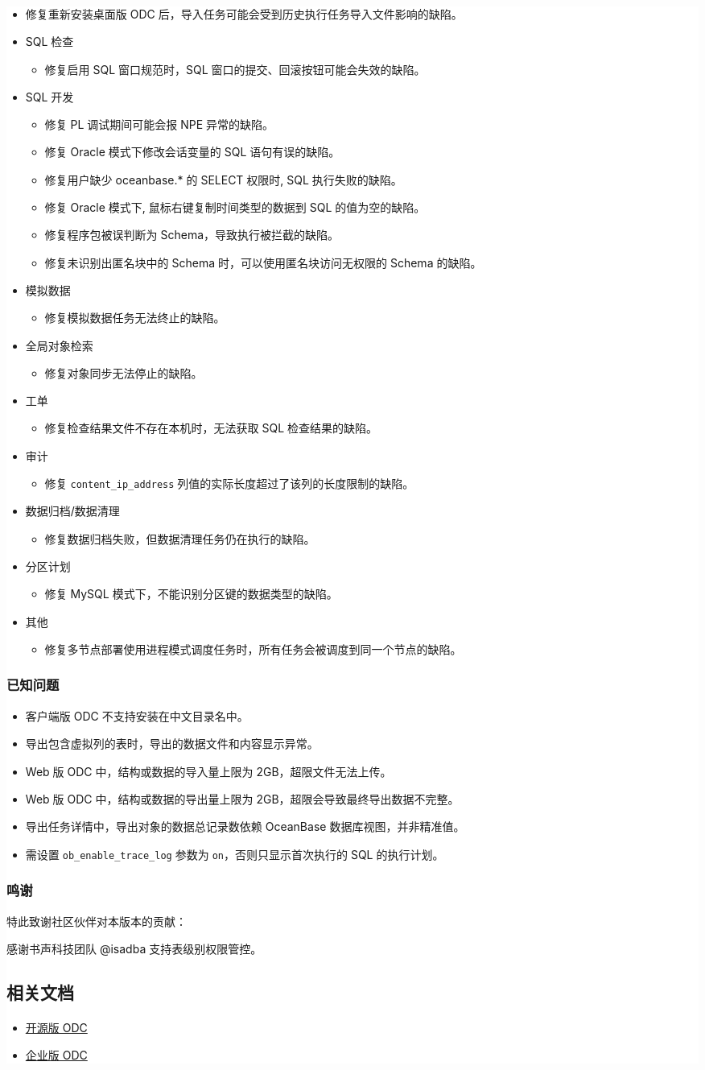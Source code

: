   - 修复重新安装桌面版 ODC 后，导入任务可能会受到历史执行任务导入文件影响的缺陷。

* SQL 检查

  - 修复启用 SQL 窗口规范时，SQL 窗口的提交、回滚按钮可能会失效的缺陷。

* SQL 开发

  - 修复 PL 调试期间可能会报 NPE 异常的缺陷。

  - 修复 Oracle 模式下修改会话变量的 SQL 语句有误的缺陷。

  - 修复用户缺少 oceanbase.* 的 SELECT 权限时, SQL 执行失败的缺陷。

  - 修复 Oracle 模式下, 鼠标右键复制时间类型的数据到 SQL 的值为空的缺陷。

  - 修复程序包被误判断为 Schema，导致执行被拦截的缺陷。

  - 修复未识别出匿名块中的 Schema 时，可以使用匿名块访问无权限的 Schema 的缺陷。

* 模拟数据

  - 修复模拟数据任务无法终止的缺陷。

* 全局对象检索

  - 修复对象同步无法停止的缺陷。

* 工单

  - 修复检查结果文件不存在本机时，无法获取 SQL 检查结果的缺陷。

* 审计

  - 修复 `content_ip_address` 列值的实际长度超过了该列的长度限制的缺陷。

* 数据归档/数据清理

  - 修复数据归档失败，但数据清理任务仍在执行的缺陷。

* 分区计划

  - 修复 MySQL 模式下，不能识别分区键的数据类型的缺陷。

* 其他

  - 修复多节点部署使用进程模式调度任务时，所有任务会被调度到同一个节点的缺陷。

### 已知问题

* 客户端版 ODC 不支持安装在中文目录名中。

* 导出包含虚拟列的表时，导出的数据文件和内容显示异常。

* Web 版 ODC 中，结构或数据的导入量上限为 2GB，超限文件无法上传。

* Web 版 ODC 中，结构或数据的导出量上限为 2GB，超限会导致最终导出数据不完整。

* 导出任务详情中，导出对象的数据总记录数依赖 OceanBase 数据库视图，并非精准值。

* 需设置 `ob_enable_trace_log` 参数为 `on`，否则只显示首次执行的 SQL 的执行计划。

### 鸣谢

特此致谢社区伙伴对本版本的贡献：

感谢书声科技团队 @isadba 支持表级别权限管控。

## 相关文档

- [开源版 ODC](https://github.com/oceanbase/odc)

- [企业版 ODC](https://www.oceanbase.com/product/odc)